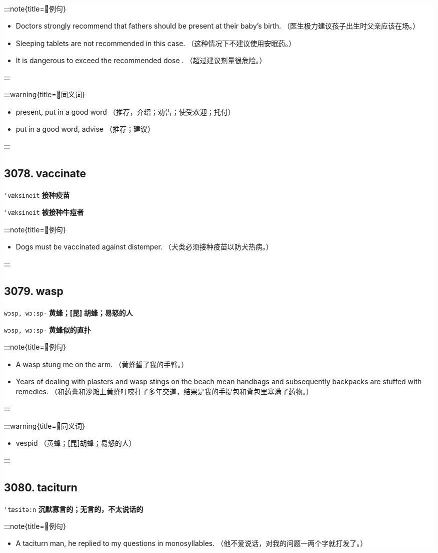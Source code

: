 :::note{title=🎤例句}

- Doctors strongly recommend that fathers should be present at their baby’s birth. （医生极力建议孩子出生时父亲应该在场。）

- Sleeping tablets are not recommended in this case. （这种情况下不建议使用安眠药。）

- It is dangerous to exceed the recommended dose . （超过建议剂量很危险。）

:::

:::warning{title=🤔同义词}

- present, put in a good word （推荐，介绍；劝告；使受欢迎；托付）

- put in a good word, advise （推荐；建议）

:::


## 3078. vaccinate

`'væksineit`  **接种疫苗**

`'væksineit`  **被接种牛痘者**

:::note{title=🎤例句}

- Dogs must be vaccinated against distemper. （犬类必须接种疫苗以防犬热病。）

:::

## 3079. wasp

`wɔsp, wɔ:sp-`  **黄蜂；[昆] 胡蜂；易怒的人**

`wɔsp, wɔ:sp-`  **黄蜂似的直扑**

:::note{title=🎤例句}

- A wasp stung me on the arm. （黄蜂蜇了我的手臂。）

- Years of dealing with plasters and wasp stings on the beach mean handbags and subsequently backpacks are stuffed with remedies. （和药膏和沙滩上黄蜂叮咬打了多年交道，结果是我的手提包和背包里塞满了药物。）

:::

:::warning{title=🤔同义词}

- vespid （黄蜂；[昆]胡蜂；易怒的人）

:::


## 3080. taciturn

`'tæsitə:n`  **沉默寡言的；无言的，不太说话的**

:::note{title=🎤例句}

- A taciturn man, he replied to my questions in monosyllables. （他不爱说话，对我的问题一两个字就打发了。）
